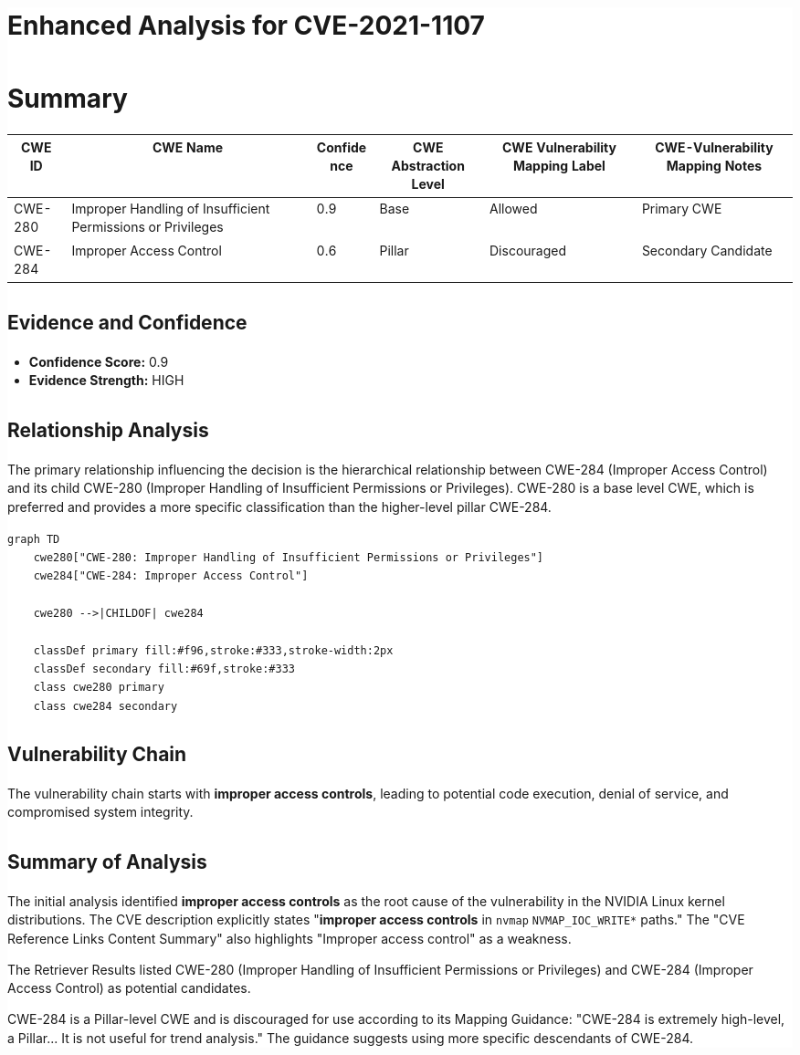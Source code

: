 # Enhanced Analysis for CVE-2021-1107

# Summary
| CWE ID | CWE Name | Confidence | CWE Abstraction Level | CWE Vulnerability Mapping Label | CWE-Vulnerability Mapping Notes |
|---|---|---|---|---|---|
| CWE-280 | Improper Handling of Insufficient Permissions or Privileges | 0.9 | Base | Allowed | Primary CWE |
| CWE-284 | Improper Access Control | 0.6 | Pillar | Discouraged | Secondary Candidate |

## Evidence and Confidence

*   **Confidence Score:** 0.9
*   **Evidence Strength:** HIGH

## Relationship Analysis
The primary relationship influencing the decision is the hierarchical relationship between CWE-284 (Improper Access Control) and its child CWE-280 (Improper Handling of Insufficient Permissions or Privileges). CWE-280 is a base level CWE, which is preferred and provides a more specific classification than the higher-level pillar CWE-284.

```mermaid
graph TD
    cwe280["CWE-280: Improper Handling of Insufficient Permissions or Privileges"]
    cwe284["CWE-284: Improper Access Control"]
    
    cwe280 -->|CHILDOF| cwe284
    
    classDef primary fill:#f96,stroke:#333,stroke-width:2px
    classDef secondary fill:#69f,stroke:#333
    class cwe280 primary
    class cwe284 secondary
```

## Vulnerability Chain
The vulnerability chain starts with **improper access controls**, leading to potential code execution, denial of service, and compromised system integrity.

## Summary of Analysis
The initial analysis identified **improper access controls** as the root cause of the vulnerability in the NVIDIA Linux kernel distributions. The CVE description explicitly states "**improper access controls** in `nvmap` `NVMAP_IOC_WRITE*` paths." The "CVE Reference Links Content Summary" also highlights "Improper access control" as a weakness.

The Retriever Results listed CWE-280 (Improper Handling of Insufficient Permissions or Privileges) and CWE-284 (Improper Access Control) as potential candidates.

CWE-284 is a Pillar-level CWE and is discouraged for use according to its Mapping Guidance: "CWE-284 is extremely high-level, a Pillar... It is not useful for trend analysis." The guidance suggests using more specific descendants of CWE-284.
